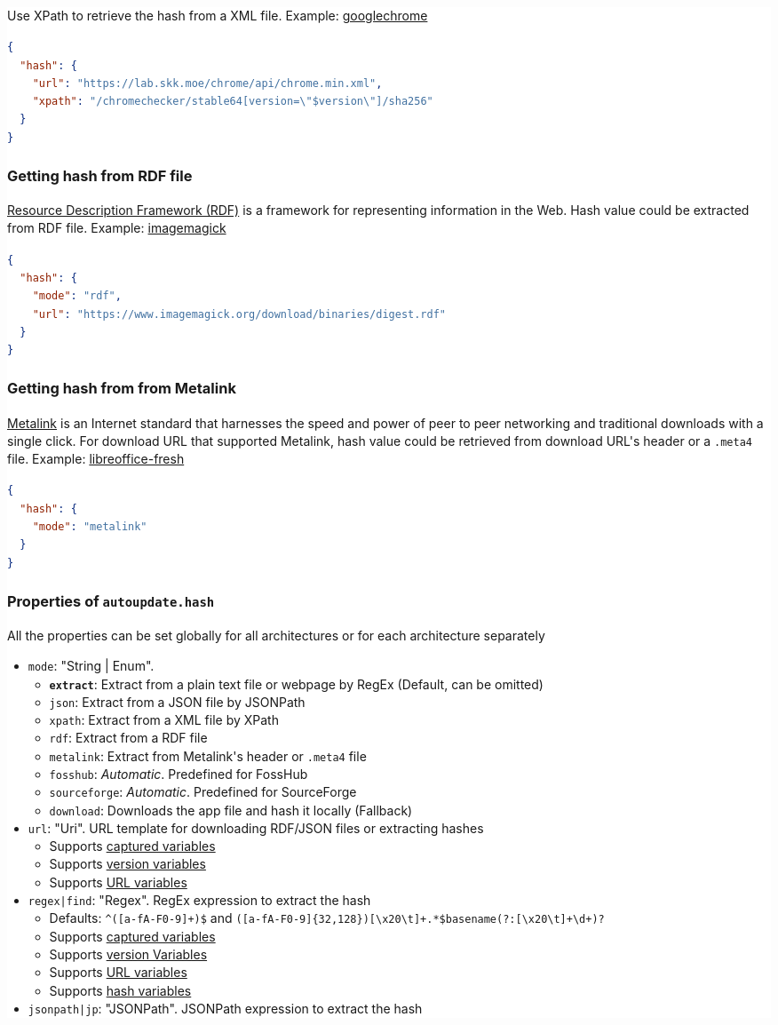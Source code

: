 Use XPath to retrieve the hash from a XML file. Example: [googlechrome](https://github.com/h404bi/dorado/blob/master/bucket/googlechrome.json)

```json
{
  "hash": {
    "url": "https://lab.skk.moe/chrome/api/chrome.min.xml",
    "xpath": "/chromechecker/stable64[version=\"$version\"]/sha256"
  }
}
```

### Getting hash from RDF file

[Resource Description Framework (RDF)](https://www.w3.org/TR/rdf11-concepts/) is a framework for representing information in the Web. Hash value could be extracted from RDF file. Example: [imagemagick](https://github.com/ScoopInstaller/Main/blob/master/bucket/imagemagick.json)

```json
{
  "hash": {
    "mode": "rdf",
    "url": "https://www.imagemagick.org/download/binaries/digest.rdf"
  }
}
```

### Getting hash from from Metalink

[Metalink](http://www.metalinker.org/) is an Internet standard that harnesses the speed and power of peer to peer networking and traditional downloads with a single click. For download URL that supported Metalink, hash value could be retrieved from download URL's header or a `.meta4` file. Example: [libreoffice-fresh](https://github.com/lukesampson/scoop-extras/blob/master/bucket/libreoffice-fresh.json)

```json
{
  "hash": {
    "mode": "metalink"
  }
}
```

### Properties of `autoupdate.hash`

All the properties can be set globally for all architectures or for each architecture separately

- `mode`: "String | Enum".
  - **`extract`**: Extract from a plain text file or webpage by RegEx (Default, can be omitted)
  - `json`: Extract from a JSON file by JSONPath
  - `xpath`: Extract from a XML file by XPath
  - `rdf`: Extract from a RDF file
  - `metalink`: Extract from Metalink's header or `.meta4` file
  - `fosshub`: _Automatic_. Predefined for FossHub
  - `sourceforge`: _Automatic_. Predefined for SourceForge
  - `download`: Downloads the app file and hash it locally (Fallback)
- `url`: "Uri". URL template for downloading RDF/JSON files or extracting hashes
  - Supports [captured variables](#captured-variables)
  - Supports [version variables](#version-variables)
  - Supports [URL variables](#url-variables)
- `regex|find`: "Regex". RegEx expression to extract the hash
  - Defaults: `^([a-fA-F0-9]+)$` and `([a-fA-F0-9]{32,128})[\x20\t]+.*$basename(?:[\x20\t]+\d+)?`
  - Supports [captured variables](#captured-variables)
  - Supports [version Variables](#version-variables)
  - Supports [URL variables](#url-variables)
  - Supports [hash variables](#hash-variables)
- `jsonpath|jp`: "JSONPath". JSONPath expression to extract the hash